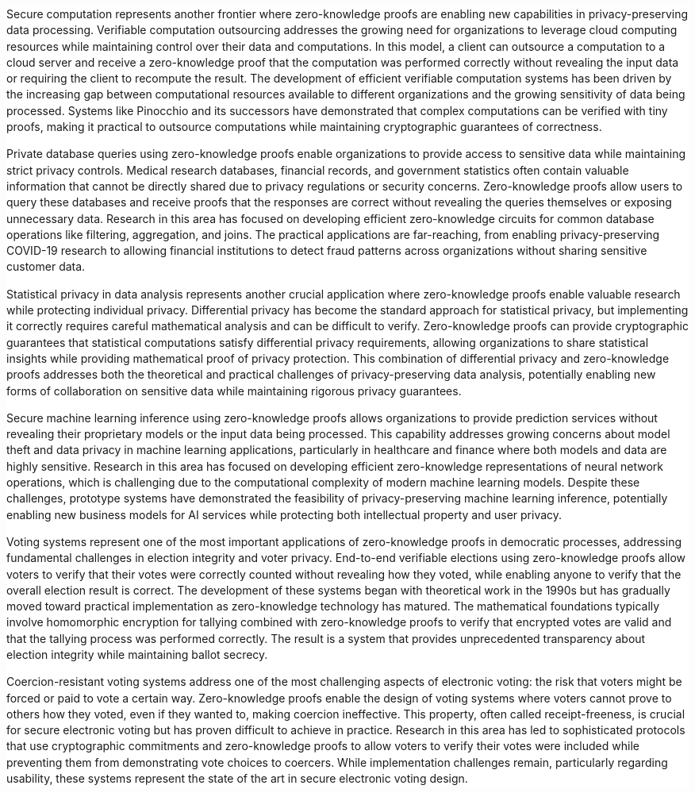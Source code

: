 Secure computation represents another frontier where zero-knowledge proofs are enabling new capabilities in privacy-preserving data processing. Verifiable computation outsourcing addresses the growing need for organizations to leverage cloud computing resources while maintaining control over their data and computations. In this model, a client can outsource a computation to a cloud server and receive a zero-knowledge proof that the computation was performed correctly without revealing the input data or requiring the client to recompute the result. The development of efficient verifiable computation systems has been driven by the increasing gap between computational resources available to different organizations and the growing sensitivity of data being processed. Systems like Pinocchio and its successors have demonstrated that complex computations can be verified with tiny proofs, making it practical to outsource computations while maintaining cryptographic guarantees of correctness.

Private database queries using zero-knowledge proofs enable organizations to provide access to sensitive data while maintaining strict privacy controls. Medical research databases, financial records, and government statistics often contain valuable information that cannot be directly shared due to privacy regulations or security concerns. Zero-knowledge proofs allow users to query these databases and receive proofs that the responses are correct without revealing the queries themselves or exposing unnecessary data. Research in this area has focused on developing efficient zero-knowledge circuits for common database operations like filtering, aggregation, and joins. The practical applications are far-reaching, from enabling privacy-preserving COVID-19 research to allowing financial institutions to detect fraud patterns across organizations without sharing sensitive customer data.

Statistical privacy in data analysis represents another crucial application where zero-knowledge proofs enable valuable research while protecting individual privacy. Differential privacy has become the standard approach for statistical privacy, but implementing it correctly requires careful mathematical analysis and can be difficult to verify. Zero-knowledge proofs can provide cryptographic guarantees that statistical computations satisfy differential privacy requirements, allowing organizations to share statistical insights while providing mathematical proof of privacy protection. This combination of differential privacy and zero-knowledge proofs addresses both the theoretical and practical challenges of privacy-preserving data analysis, potentially enabling new forms of collaboration on sensitive data while maintaining rigorous privacy guarantees.

Secure machine learning inference using zero-knowledge proofs allows organizations to provide prediction services without revealing their proprietary models or the input data being processed. This capability addresses growing concerns about model theft and data privacy in machine learning applications, particularly in healthcare and finance where both models and data are highly sensitive. Research in this area has focused on developing efficient zero-knowledge representations of neural network operations, which is challenging due to the computational complexity of modern machine learning models. Despite these challenges, prototype systems have demonstrated the feasibility of privacy-preserving machine learning inference, potentially enabling new business models for AI services while protecting both intellectual property and user privacy.

Voting systems represent one of the most important applications of zero-knowledge proofs in democratic processes, addressing fundamental challenges in election integrity and voter privacy. End-to-end verifiable elections using zero-knowledge proofs allow voters to verify that their votes were correctly counted without revealing how they voted, while enabling anyone to verify that the overall election result is correct. The development of these systems began with theoretical work in the 1990s but has gradually moved toward practical implementation as zero-knowledge technology has matured. The mathematical foundations typically involve homomorphic encryption for tallying combined with zero-knowledge proofs to verify that encrypted votes are valid and that the tallying process was performed correctly. The result is a system that provides unprecedented transparency about election integrity while maintaining ballot secrecy.

Coercion-resistant voting systems address one of the most challenging aspects of electronic voting: the risk that voters might be forced or paid to vote a certain way. Zero-knowledge proofs enable the design of voting systems where voters cannot prove to others how they voted, even if they wanted to, making coercion ineffective. This property, often called receipt-freeness, is crucial for secure electronic voting but has proven difficult to achieve in practice. Research in this area has led to sophisticated protocols that use cryptographic commitments and zero-knowledge proofs to allow voters to verify their votes were included while preventing them from demonstrating vote choices to coercers. While implementation challenges remain, particularly regarding usability, these systems represent the state of the art in secure electronic voting design.
